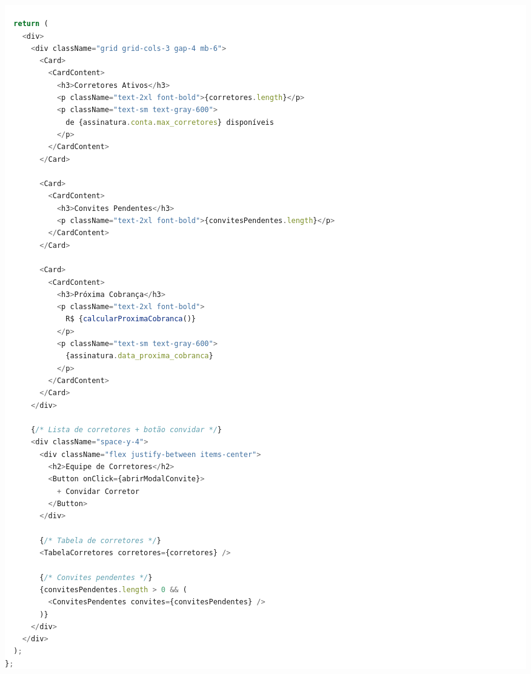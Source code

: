 ```typescript

  return (
    <div>
      <div className="grid grid-cols-3 gap-4 mb-6">
        <Card>
          <CardContent>
            <h3>Corretores Ativos</h3>
            <p className="text-2xl font-bold">{corretores.length}</p>
            <p className="text-sm text-gray-600">
              de {assinatura.conta.max_corretores} disponíveis
            </p>
          </CardContent>
        </Card>
        
        <Card>
          <CardContent>
            <h3>Convites Pendentes</h3>
            <p className="text-2xl font-bold">{convitesPendentes.length}</p>
          </CardContent>
        </Card>
        
        <Card>
          <CardContent>
            <h3>Próxima Cobrança</h3>
            <p className="text-2xl font-bold">
              R$ {calcularProximaCobranca()}
            </p>
            <p className="text-sm text-gray-600">
              {assinatura.data_proxima_cobranca}
            </p>
          </CardContent>
        </Card>
      </div>

      {/* Lista de corretores + botão convidar */}
      <div className="space-y-4">
        <div className="flex justify-between items-center">
          <h2>Equipe de Corretores</h2>
          <Button onClick={abrirModalConvite}>
            + Convidar Corretor
          </Button>
        </div>
        
        {/* Tabela de corretores */}
        <TabelaCorretores corretores={corretores} />
        
        {/* Convites pendentes */}
        {convitesPendentes.length > 0 && (
          <ConvitesPendentes convites={convitesPendentes} />
        )}
      </div>
    </div>
  );
};
```

